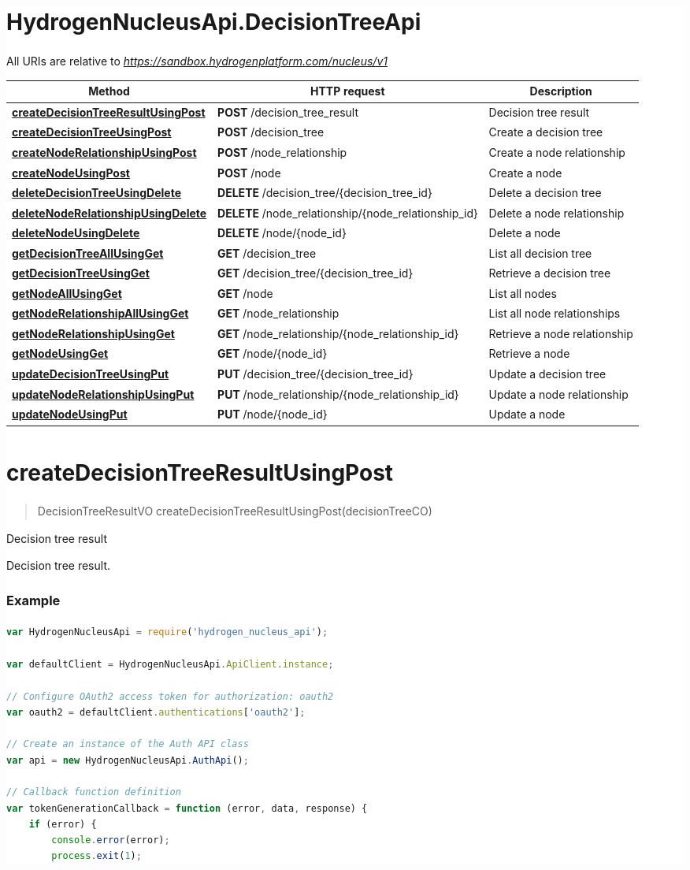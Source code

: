 # HydrogenNucleusApi.DecisionTreeApi

All URIs are relative to *https://sandbox.hydrogenplatform.com/nucleus/v1*

Method | HTTP request | Description
------------- | ------------- | -------------
[**createDecisionTreeResultUsingPost**](DecisionTreeApi.md#createDecisionTreeResultUsingPost) | **POST** /decision_tree_result | Decision tree result
[**createDecisionTreeUsingPost**](DecisionTreeApi.md#createDecisionTreeUsingPost) | **POST** /decision_tree | Create a decision tree
[**createNodeRelationshipUsingPost**](DecisionTreeApi.md#createNodeRelationshipUsingPost) | **POST** /node_relationship | Create a node relationship
[**createNodeUsingPost**](DecisionTreeApi.md#createNodeUsingPost) | **POST** /node | Create a node
[**deleteDecisionTreeUsingDelete**](DecisionTreeApi.md#deleteDecisionTreeUsingDelete) | **DELETE** /decision_tree/{decision_tree_id} | Delete a decision tree
[**deleteNodeRelationshipUsingDelete**](DecisionTreeApi.md#deleteNodeRelationshipUsingDelete) | **DELETE** /node_relationship/{node_relationship_id} | Delete a node relationship
[**deleteNodeUsingDelete**](DecisionTreeApi.md#deleteNodeUsingDelete) | **DELETE** /node/{node_id} | Delete a node
[**getDecisionTreeAllUsingGet**](DecisionTreeApi.md#getDecisionTreeAllUsingGet) | **GET** /decision_tree | List all decision tree
[**getDecisionTreeUsingGet**](DecisionTreeApi.md#getDecisionTreeUsingGet) | **GET** /decision_tree/{decision_tree_id} | Retrieve a decision tree
[**getNodeAllUsingGet**](DecisionTreeApi.md#getNodeAllUsingGet) | **GET** /node | List all nodes
[**getNodeRelationshipAllUsingGet**](DecisionTreeApi.md#getNodeRelationshipAllUsingGet) | **GET** /node_relationship | List all node relationships
[**getNodeRelationshipUsingGet**](DecisionTreeApi.md#getNodeRelationshipUsingGet) | **GET** /node_relationship/{node_relationship_id} | Retrieve a node relationship
[**getNodeUsingGet**](DecisionTreeApi.md#getNodeUsingGet) | **GET** /node/{node_id} | Retrieve a node
[**updateDecisionTreeUsingPut**](DecisionTreeApi.md#updateDecisionTreeUsingPut) | **PUT** /decision_tree/{decision_tree_id} | Update a decision tree
[**updateNodeRelationshipUsingPut**](DecisionTreeApi.md#updateNodeRelationshipUsingPut) | **PUT** /node_relationship/{node_relationship_id} | Update a node relationship
[**updateNodeUsingPut**](DecisionTreeApi.md#updateNodeUsingPut) | **PUT** /node/{node_id} | Update a node


<a name="createDecisionTreeResultUsingPost"></a>
# **createDecisionTreeResultUsingPost**
> DecisionTreeResultVO createDecisionTreeResultUsingPost(decisionTreeCO)

Decision tree result

Decision tree result. 

### Example
```javascript
var HydrogenNucleusApi = require('hydrogen_nucleus_api');

var defaultClient = HydrogenNucleusApi.ApiClient.instance;

// Configure OAuth2 access token for authorization: oauth2
var oauth2 = defaultClient.authentications['oauth2'];

// Create an instance of the Auth API class
var api = new HydrogenNucleusApi.AuthApi();

// Callback function definition
var tokenGenerationCallback = function (error, data, response) {
    if (error) {
        console.error(error);
        process.exit(1);
```
